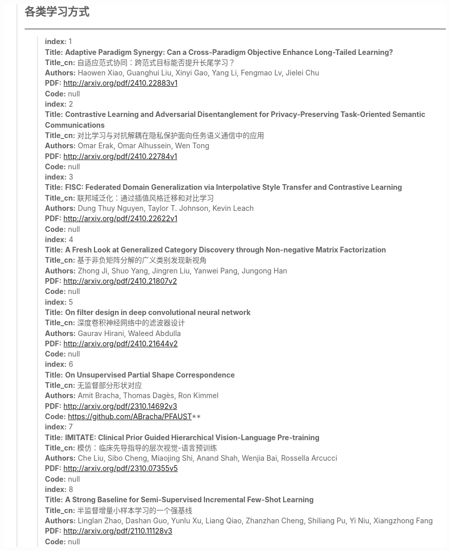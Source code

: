 >## **各类学习方式**
>---
>>**index:** 1<br />
**Title:** **Adaptive Paradigm Synergy: Can a Cross-Paradigm Objective Enhance   Long-Tailed Learning?**<br />
**Title_cn:** 自适应范式协同：跨范式目标能否提升长尾学习？<br />
**Authors:** Haowen Xiao, Guanghui Liu, Xinyi Gao, Yang Li, Fengmao Lv, Jielei Chu<br />
**PDF:** <http://arxiv.org/pdf/2410.22883v1><br />
**Code:** null<br />
>>**index:** 2<br />
**Title:** **Contrastive Learning and Adversarial Disentanglement for   Privacy-Preserving Task-Oriented Semantic Communications**<br />
**Title_cn:** 对比学习与对抗解耦在隐私保护面向任务语义通信中的应用<br />
**Authors:** Omar Erak, Omar Alhussein, Wen Tong<br />
**PDF:** <http://arxiv.org/pdf/2410.22784v1><br />
**Code:** null<br />
>>**index:** 3<br />
**Title:** **FISC: Federated Domain Generalization via Interpolative Style Transfer   and Contrastive Learning**<br />
**Title_cn:** 联邦域泛化：通过插值风格迁移和对比学习<br />
**Authors:** Dung Thuy Nguyen, Taylor T. Johnson, Kevin Leach<br />
**PDF:** <http://arxiv.org/pdf/2410.22622v1><br />
**Code:** null<br />
>>**index:** 4<br />
**Title:** **A Fresh Look at Generalized Category Discovery through Non-negative   Matrix Factorization**<br />
**Title_cn:** 基于非负矩阵分解的广义类别发现新视角<br />
**Authors:** Zhong Ji, Shuo Yang, Jingren Liu, Yanwei Pang, Jungong Han<br />
**PDF:** <http://arxiv.org/pdf/2410.21807v2><br />
**Code:** null<br />
>>**index:** 5<br />
**Title:** **On filter design in deep convolutional neural network**<br />
**Title_cn:** 深度卷积神经网络中的滤波器设计<br />
**Authors:** Gaurav Hirani, Waleed Abdulla<br />
**PDF:** <http://arxiv.org/pdf/2410.21644v2><br />
**Code:** null<br />
>>**index:** 6<br />
**Title:** **On Unsupervised Partial Shape Correspondence**<br />
**Title_cn:** 无监督部分形状对应<br />
**Authors:** Amit Bracha, Thomas Dagès, Ron Kimmel<br />
**PDF:** <http://arxiv.org/pdf/2310.14692v3><br />
**Code:** <https://github.com/ABracha/PFAUST>**<br />
>>**index:** 7<br />
**Title:** **IMITATE: Clinical Prior Guided Hierarchical Vision-Language Pre-training**<br />
**Title_cn:** 模仿：临床先导指导的层次视觉-语言预训练<br />
**Authors:** Che Liu, Sibo Cheng, Miaojing Shi, Anand Shah, Wenjia Bai, Rossella Arcucci<br />
**PDF:** <http://arxiv.org/pdf/2310.07355v5><br />
**Code:** null<br />
>>**index:** 8<br />
**Title:** **A Strong Baseline for Semi-Supervised Incremental Few-Shot Learning**<br />
**Title_cn:** 半监督增量小样本学习的一个强基线<br />
**Authors:** Linglan Zhao, Dashan Guo, Yunlu Xu, Liang Qiao, Zhanzhan Cheng, Shiliang Pu, Yi Niu, Xiangzhong Fang<br />
**PDF:** <http://arxiv.org/pdf/2110.11128v3><br />
**Code:** null<br />
